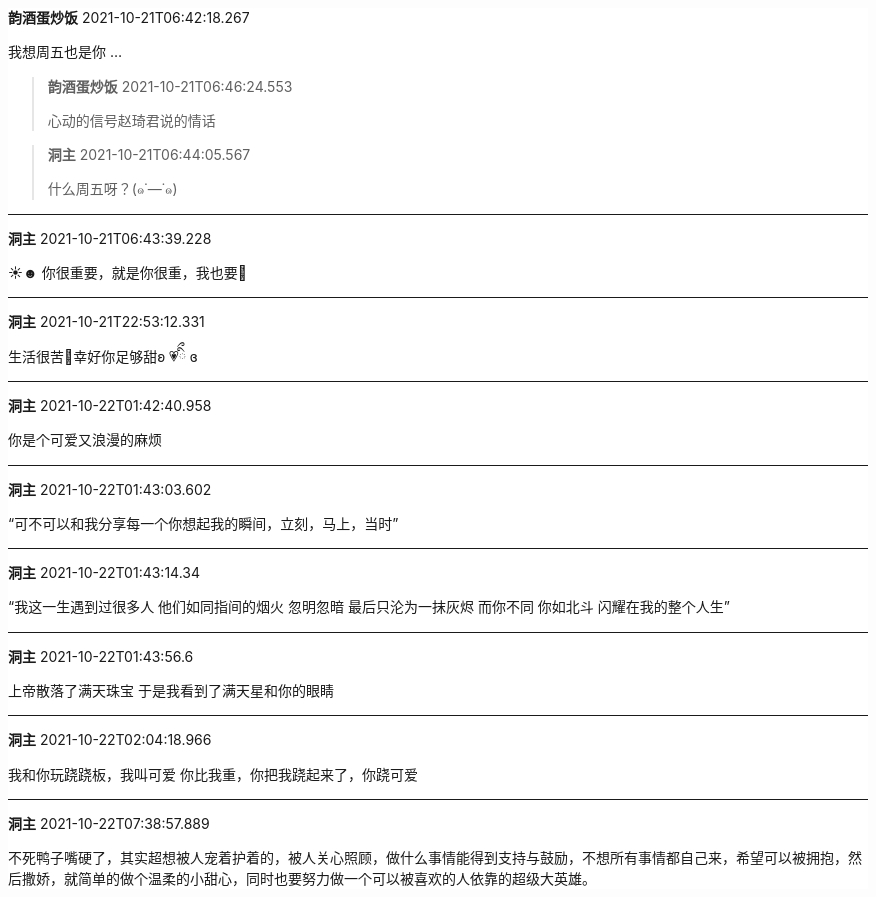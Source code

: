 **韵酒蛋炒饭** 2021-10-21T06:42:18.267

我想周五也是你 …

> **韵酒蛋炒饭** 2021-10-21T06:46:24.553
> 
> 心动的信号赵琦君说的情话


> **洞主** 2021-10-21T06:44:05.567
> 
> 什么周五呀？(๑˙―˙๑)


---

**洞主** 2021-10-21T06:43:39.228

☀☻ 你很重要，就是你很重，我也要🥛

---

**洞主** 2021-10-21T22:53:12.331

生活很苦🍒幸好你足够甜ʚ 💗ིྀ ɞ

---

**洞主** 2021-10-22T01:42:40.958

你是个可爱又浪漫的麻烦

---

**洞主** 2021-10-22T01:43:03.602

“可不可以和我分享每一个你想起我的瞬间，立刻，马上，当时”

---

**洞主** 2021-10-22T01:43:14.34

“我这一生遇到过很多人 他们如同指间的烟火 忽明忽暗 最后只沦为一抹灰烬 而你不同 你如北斗 闪耀在我的整个人生”

---

**洞主** 2021-10-22T01:43:56.6

上帝散落了满天珠宝 于是我看到了满天星和你的眼睛

---

**洞主** 2021-10-22T02:04:18.966

我和你玩跷跷板，我叫可爱 你比我重，你把我跷起来了，你跷可爱

---

**洞主** 2021-10-22T07:38:57.889

不死鸭子嘴硬了，其实超想被人宠着护着的，被人关心照顾，做什么事情能得到支持与鼓励，不想所有事情都自己来，希望可以被拥抱，然后撒娇，就简单的做个温柔的小甜心，同时也要努力做一个可以被喜欢的人依靠的超级大英雄。
  